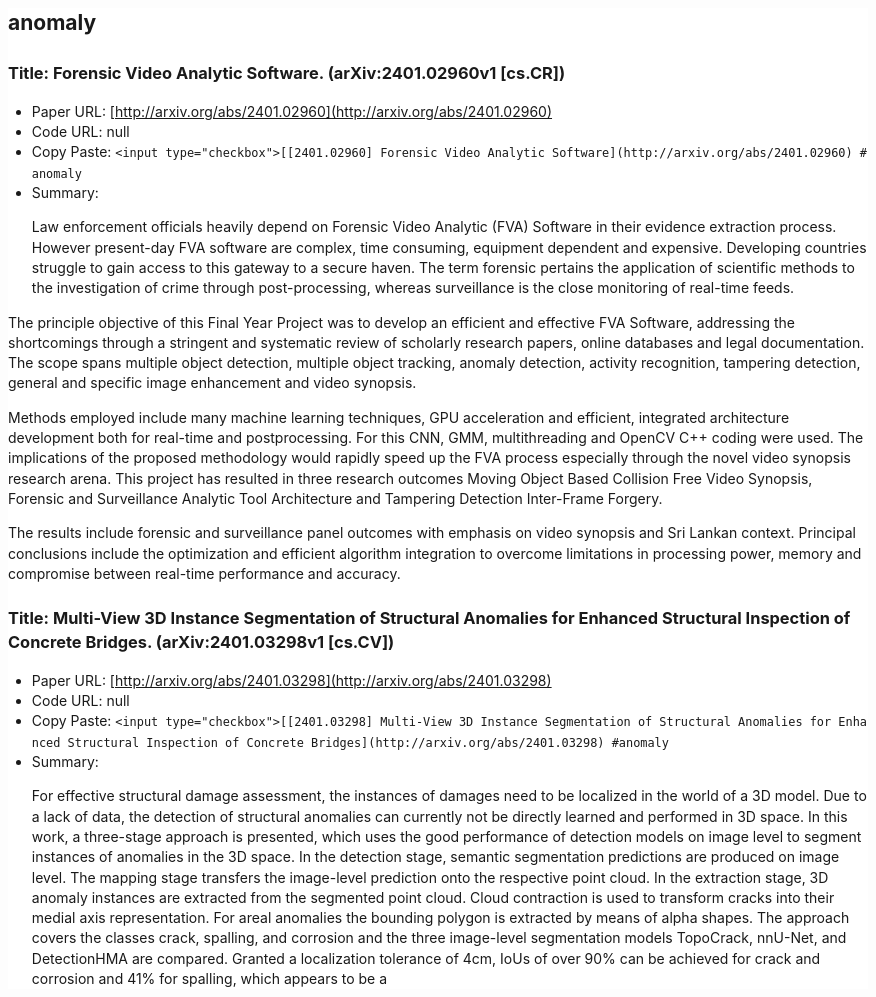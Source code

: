 ## anomaly
### Title: Forensic Video Analytic Software. (arXiv:2401.02960v1 [cs.CR])
* Paper URL: [http://arxiv.org/abs/2401.02960](http://arxiv.org/abs/2401.02960)
* Code URL: null
* Copy Paste: `<input type="checkbox">[[2401.02960] Forensic Video Analytic Software](http://arxiv.org/abs/2401.02960) #anomaly`
* Summary: <p>Law enforcement officials heavily depend on Forensic Video Analytic (FVA)
Software in their evidence extraction process. However present-day FVA software
are complex, time consuming, equipment dependent and expensive. Developing
countries struggle to gain access to this gateway to a secure haven. The term
forensic pertains the application of scientific methods to the investigation of
crime through post-processing, whereas surveillance is the close monitoring of
real-time feeds.
</p>
<p>The principle objective of this Final Year Project was to develop an
efficient and effective FVA Software, addressing the shortcomings through a
stringent and systematic review of scholarly research papers, online databases
and legal documentation. The scope spans multiple object detection, multiple
object tracking, anomaly detection, activity recognition, tampering detection,
general and specific image enhancement and video synopsis.
</p>
<p>Methods employed include many machine learning techniques, GPU acceleration
and efficient, integrated architecture development both for real-time and
postprocessing. For this CNN, GMM, multithreading and OpenCV C++ coding were
used. The implications of the proposed methodology would rapidly speed up the
FVA process especially through the novel video synopsis research arena. This
project has resulted in three research outcomes Moving Object Based Collision
Free Video Synopsis, Forensic and Surveillance Analytic Tool Architecture and
Tampering Detection Inter-Frame Forgery.
</p>
<p>The results include forensic and surveillance panel outcomes with emphasis on
video synopsis and Sri Lankan context. Principal conclusions include the
optimization and efficient algorithm integration to overcome limitations in
processing power, memory and compromise between real-time performance and
accuracy.
</p>

### Title: Multi-View 3D Instance Segmentation of Structural Anomalies for Enhanced Structural Inspection of Concrete Bridges. (arXiv:2401.03298v1 [cs.CV])
* Paper URL: [http://arxiv.org/abs/2401.03298](http://arxiv.org/abs/2401.03298)
* Code URL: null
* Copy Paste: `<input type="checkbox">[[2401.03298] Multi-View 3D Instance Segmentation of Structural Anomalies for Enhanced Structural Inspection of Concrete Bridges](http://arxiv.org/abs/2401.03298) #anomaly`
* Summary: <p>For effective structural damage assessment, the instances of damages need to
be localized in the world of a 3D model. Due to a lack of data, the detection
of structural anomalies can currently not be directly learned and performed in
3D space. In this work, a three-stage approach is presented, which uses the
good performance of detection models on image level to segment instances of
anomalies in the 3D space. In the detection stage, semantic segmentation
predictions are produced on image level. The mapping stage transfers the
image-level prediction onto the respective point cloud. In the extraction
stage, 3D anomaly instances are extracted from the segmented point cloud. Cloud
contraction is used to transform cracks into their medial axis representation.
For areal anomalies the bounding polygon is extracted by means of alpha shapes.
The approach covers the classes crack, spalling, and corrosion and the three
image-level segmentation models TopoCrack, nnU-Net, and DetectionHMA are
compared. Granted a localization tolerance of 4cm, IoUs of over 90% can be
achieved for crack and corrosion and 41% for spalling, which appears to be a